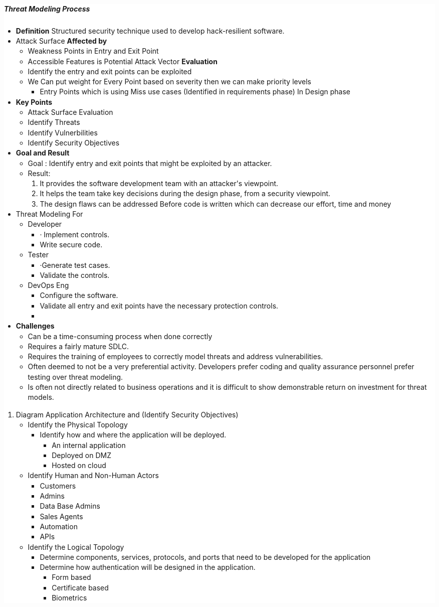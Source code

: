 ##### Threat Modeling Process
- **Definition**
	Structured security technique used to develop hack-resilient software.
- Attack Surface 
	**Affected by**
	 - Weakness Points in Entry and Exit Point
	- Accessible Features is Potential Attack Vector
	**Evaluation**
	- Identify the entry and exit points can be exploited
	- We Can put weight for Every Point based on severity then  we can make priority levels
		- Entry Points
		  which is using Miss use cases (Identified in requirements phase) In Design phase
- **Key Points**
	- Attack Surface Evaluation
	- Identify Threats
	- Identify Vulnerbilities
	- Identify Security Objectives
- **Goal and Result**
	- Goal : Identify entry and exit points that might be exploited by an attacker.
	- Result: 
		1. It provides the software development team with an attacker's viewpoint.
		2. It helps the team take key decisions during the design phase, from a security viewpoint.
		3. The design flaws can be addressed Before code is written which can decrease our effort, time and money
- Threat Modeling For
	- Developer
		- · Implement controls.
		- Write secure code.
	- Tester
		- ·Generate test cases.
		- Validate the controls.
	- DevOps Eng
		- Configure the software.
		- Validate all entry and exit points have the necessary protection controls.
		- 
- **Challenges**
	- Can be a time-consuming process when done correctly 
	- Requires a fairly mature SDLC.
	- Requires the training of employees to correctly model threats and address vulnerabilities.
	- Often deemed to not be a very preferential activity. Developers prefer coding and quality assurance personnel prefer testing over threat modeling.
	- Is often not directly related to business operations and it is difficult to show demonstrable return on investment for threat models.
1. Diagram Application Architecture and (Identify Security Objectives)
	 - Identify the Physical Topology
		 - Identify how and where the application will be deployed.
			- An internal application
			- Deployed on DMZ
			- Hosted on cloud
	- Identify Human and Non-Human Actors
		- Customers
		- Admins
		- Data Base Admins
		- Sales Agents
		- Automation 
		- APIs
	- Identify the Logical Topology
		- Determine components, services, protocols, and ports that need to be developed for the application
		- Determine how authentication will be designed in the application.
			- Form based
			- Certificate based
			- Biometrics